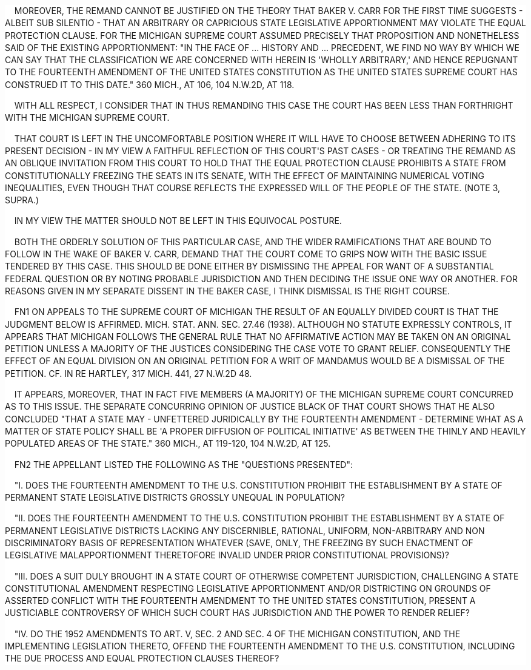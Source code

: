     MOREOVER, THE REMAND CANNOT BE JUSTIFIED ON THE THEORY THAT BAKER V. CARR FOR THE FIRST TIME SUGGESTS - ALBEIT SUB SILENTIO - THAT AN ARBITRARY OR CAPRICIOUS STATE LEGISLATIVE APPORTIONMENT MAY VIOLATE THE EQUAL PROTECTION CLAUSE.  FOR THE MICHIGAN SUPREME COURT ASSUMED PRECISELY THAT PROPOSITION AND NONETHELESS SAID OF THE EXISTING APPORTIONMENT:  "IN THE FACE OF  ...  HISTORY AND ...  PRECEDENT, WE FIND NO WAY BY WHICH WE CAN SAY THAT THE CLASSIFICATION WE ARE CONCERNED WITH HEREIN IS 'WHOLLY ARBITRARY,' AND HENCE REPUGNANT TO THE FOURTEENTH AMENDMENT OF THE UNITED STATES CONSTITUTION AS THE UNITED STATES SUPREME COURT HAS CONSTRUED IT TO THIS DATE."  360 MICH., AT 106, 104 N.W.2D, AT 118.

    WITH ALL RESPECT, I CONSIDER THAT IN THUS REMANDING THIS CASE THE COURT HAS BEEN LESS THAN FORTHRIGHT WITH THE MICHIGAN SUPREME COURT.

    THAT COURT IS LEFT IN THE UNCOMFORTABLE POSITION WHERE IT WILL HAVE TO CHOOSE BETWEEN ADHERING TO ITS PRESENT DECISION - IN MY VIEW A FAITHFUL REFLECTION OF THIS COURT'S PAST CASES - OR TREATING THE REMAND AS AN OBLIQUE INVITATION FROM THIS COURT TO HOLD THAT THE EQUAL PROTECTION CLAUSE PROHIBITS A STATE FROM CONSTITUTIONALLY FREEZING THE SEATS IN ITS SENATE, WITH THE EFFECT OF MAINTAINING NUMERICAL VOTING INEQUALITIES, EVEN THOUGH THAT COURSE REFLECTS THE EXPRESSED WILL OF THE PEOPLE OF THE STATE.  (NOTE 3, SUPRA.)

    IN MY VIEW THE MATTER SHOULD NOT BE LEFT IN THIS EQUIVOCAL POSTURE.

    BOTH THE ORDERLY SOLUTION OF THIS PARTICULAR CASE, AND THE WIDER RAMIFICATIONS THAT ARE BOUND TO FOLLOW IN THE WAKE OF BAKER V. CARR, DEMAND THAT THE COURT COME TO GRIPS NOW WITH THE BASIC ISSUE TENDERED BY THIS CASE.  THIS SHOULD BE DONE EITHER BY DISMISSING THE APPEAL FOR WANT OF A SUBSTANTIAL FEDERAL QUESTION OR BY NOTING PROBABLE JURISDICTION AND THEN DECIDING THE ISSUE ONE WAY OR ANOTHER.  FOR REASONS GIVEN IN MY SEPARATE DISSENT IN THE BAKER CASE, I THINK DISMISSAL IS THE RIGHT COURSE.

    FN1  ON APPEALS TO THE SUPREME COURT OF MICHIGAN THE RESULT OF AN EQUALLY DIVIDED COURT IS THAT THE JUDGMENT BELOW IS AFFIRMED.  MICH. STAT. ANN. SEC. 27.46 (1938).  ALTHOUGH NO STATUTE EXPRESSLY CONTROLS, IT APPEARS THAT MICHIGAN FOLLOWS THE GENERAL RULE THAT NO AFFIRMATIVE ACTION MAY BE TAKEN ON AN ORIGINAL PETITION UNLESS A MAJORITY OF THE JUSTICES CONSIDERING THE CASE VOTE TO GRANT RELIEF.   CONSEQUENTLY THE EFFECT OF AN EQUAL DIVISION ON AN ORIGINAL PETITION FOR A WRIT OF MANDAMUS WOULD BE A DISMISSAL OF THE PETITION.  CF.  IN RE HARTLEY, 317 MICH. 441, 27 N.W.2D 48.

    IT APPEARS, MOREOVER, THAT IN FACT FIVE MEMBERS (A MAJORITY) OF THE MICHIGAN SUPREME COURT CONCURRED AS TO THIS ISSUE.  THE SEPARATE CONCURRING OPINION OF JUSTICE BLACK OF THAT COURT SHOWS THAT HE ALSO CONCLUDED "THAT A STATE MAY - UNFETTERED JURIDICALLY BY THE FOURTEENTH AMENDMENT - DETERMINE WHAT AS A MATTER OF STATE POLICY SHALL BE 'A PROPER DIFFUSION OF POLITICAL INITIATIVE' AS BETWEEN THE THINLY AND HEAVILY POPULATED AREAS OF THE STATE."  360 MICH., AT 119-120, 104 N.W.2D, AT 125.

    FN2 THE APPELLANT LISTED THE FOLLOWING AS THE "QUESTIONS PRESENTED":

    "I.  DOES THE FOURTEENTH AMENDMENT TO THE U.S. CONSTITUTION PROHIBIT THE ESTABLISHMENT BY A STATE OF PERMANENT STATE LEGISLATIVE DISTRICTS GROSSLY UNEQUAL IN POPULATION?

    "II.  DOES THE FOURTEENTH AMENDMENT TO THE U.S. CONSTITUTION PROHIBIT THE ESTABLISHMENT BY A STATE OF PERMANENT LEGISLATIVE DISTRICTS LACKING ANY DISCERNIBLE, RATIONAL, UNIFORM, NON-ARBITRARY AND NON DISCRIMINATORY BASIS OF REPRESENTATION WHATEVER (SAVE, ONLY, THE FREEZING BY SUCH ENACTMENT OF LEGISLATIVE MALAPPORTIONMENT THERETOFORE INVALID UNDER PRIOR CONSTITUTIONAL PROVISIONS)?

    "III.  DOES A SUIT DULY BROUGHT IN A STATE COURT OF OTHERWISE COMPETENT JURISDICTION, CHALLENGING A STATE CONSTITUTIONAL AMENDMENT RESPECTING LEGISLATIVE APPORTIONMENT AND/OR DISTRICTING ON GROUNDS OF ASSERTED CONFLICT WITH THE FOURTEENTH AMENDMENT TO THE UNITED STATES CONSTITUTION, PRESENT A JUSTICIABLE CONTROVERSY OF WHICH SUCH COURT HAS JURISDICTION AND THE POWER TO RENDER RELIEF?

    "IV.  DO THE 1952 AMENDMENTS TO ART. V, SEC. 2 AND SEC. 4 OF THE MICHIGAN CONSTITUTION, AND THE IMPLEMENTING LEGISLATION THERETO, OFFEND THE FOURTEENTH AMENDMENT TO THE U.S. CONSTITUTION, INCLUDING THE DUE PROCESS AND EQUAL PROTECTION CLAUSES THEREOF?
